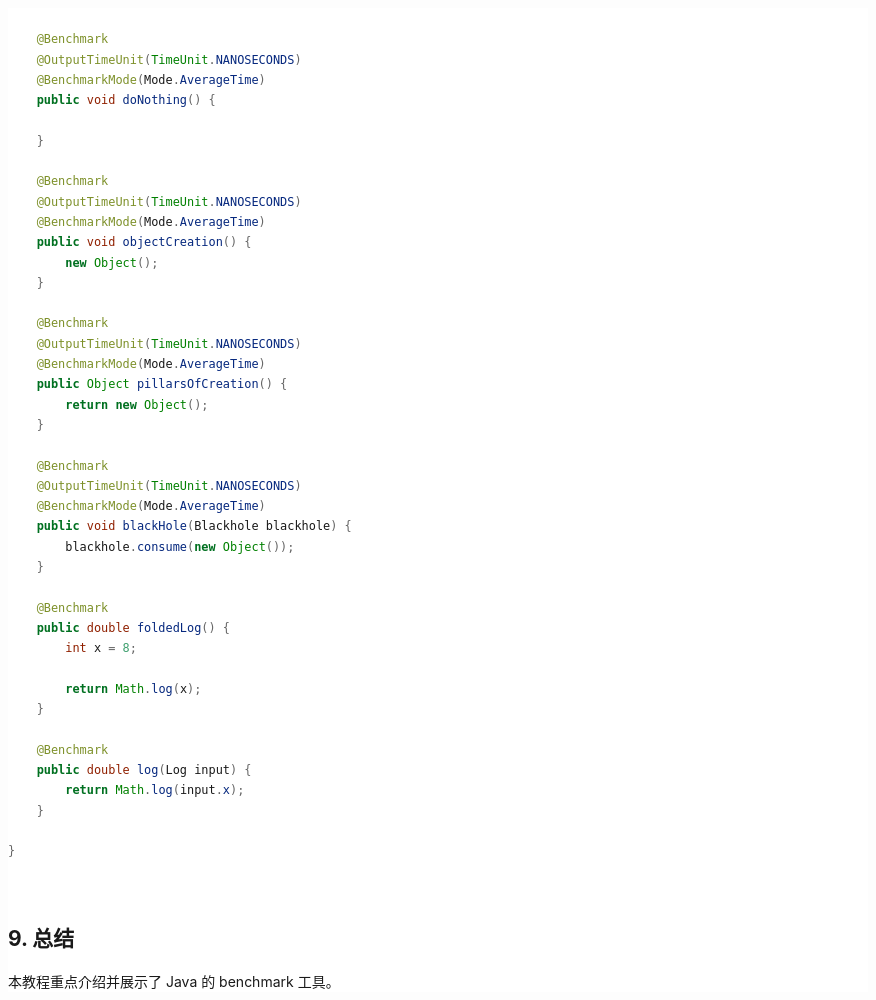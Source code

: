 ```java

    @Benchmark
    @OutputTimeUnit(TimeUnit.NANOSECONDS)
    @BenchmarkMode(Mode.AverageTime)
    public void doNothing() {

    }

    @Benchmark
    @OutputTimeUnit(TimeUnit.NANOSECONDS)
    @BenchmarkMode(Mode.AverageTime)
    public void objectCreation() {
        new Object();
    }

    @Benchmark
    @OutputTimeUnit(TimeUnit.NANOSECONDS)
    @BenchmarkMode(Mode.AverageTime)
    public Object pillarsOfCreation() {
        return new Object();
    }

    @Benchmark
    @OutputTimeUnit(TimeUnit.NANOSECONDS)
    @BenchmarkMode(Mode.AverageTime)
    public void blackHole(Blackhole blackhole) {
        blackhole.consume(new Object());
    }

    @Benchmark
    public double foldedLog() {
        int x = 8;

        return Math.log(x);
    }

    @Benchmark
    public double log(Log input) {
        return Math.log(input.x);
    }

}
```

&nbsp;

## 9. 总结

本教程重点介绍并展示了 Java 的 benchmark 工具。

